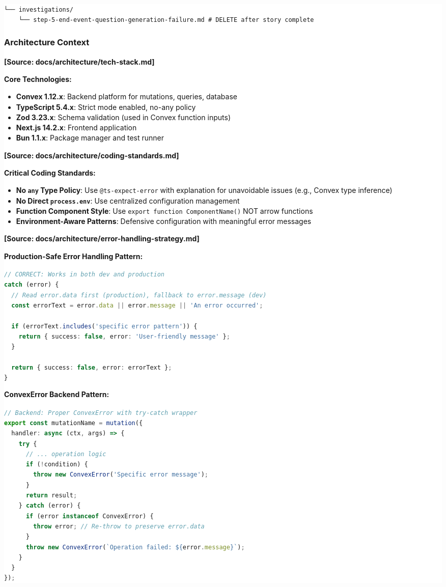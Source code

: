 ```
└── investigations/
    └── step-5-end-event-question-generation-failure.md # DELETE after story complete
```

### Architecture Context

**[Source: docs/architecture/tech-stack.md]**

**Core Technologies:**
- **Convex 1.12.x**: Backend platform for mutations, queries, database
- **TypeScript 5.4.x**: Strict mode enabled, no-any policy
- **Zod 3.23.x**: Schema validation (used in Convex function inputs)
- **Next.js 14.2.x**: Frontend application
- **Bun 1.1.x**: Package manager and test runner

**[Source: docs/architecture/coding-standards.md]**

**Critical Coding Standards:**
- **No `any` Type Policy**: Use `@ts-expect-error` with explanation for unavoidable issues (e.g., Convex type inference)
- **No Direct `process.env`**: Use centralized configuration management
- **Function Component Style**: Use `export function ComponentName()` NOT arrow functions
- **Environment-Aware Patterns**: Defensive configuration with meaningful error messages

**[Source: docs/architecture/error-handling-strategy.md]**

**Production-Safe Error Handling Pattern:**
```typescript
// CORRECT: Works in both dev and production
catch (error) {
  // Read error.data first (production), fallback to error.message (dev)
  const errorText = error.data || error.message || 'An error occurred';

  if (errorText.includes('specific error pattern')) {
    return { success: false, error: 'User-friendly message' };
  }

  return { success: false, error: errorText };
}
```

**ConvexError Backend Pattern:**
```typescript
// Backend: Proper ConvexError with try-catch wrapper
export const mutationName = mutation({
  handler: async (ctx, args) => {
    try {
      // ... operation logic
      if (!condition) {
        throw new ConvexError('Specific error message');
      }
      return result;
    } catch (error) {
      if (error instanceof ConvexError) {
        throw error; // Re-throw to preserve error.data
      }
      throw new ConvexError(`Operation failed: ${error.message}`);
    }
  }
});
```
